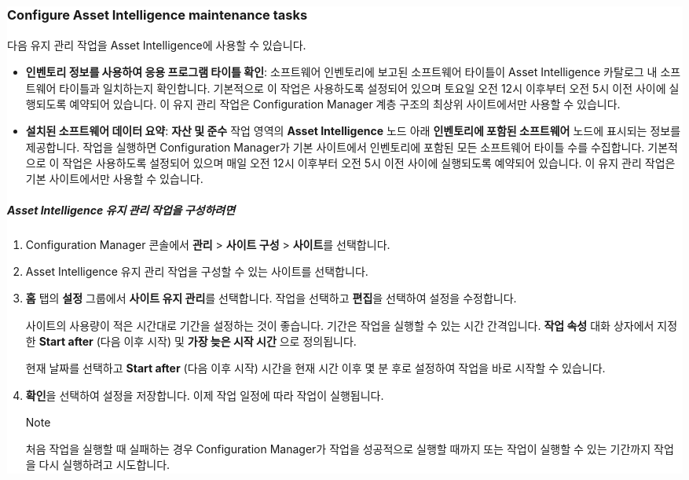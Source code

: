 ###  <a name="BKMK_ConfigureMaintenanceTasks"></a> Configure Asset Intelligence maintenance tasks  
 다음 유지 관리 작업을 Asset Intelligence에 사용할 수 있습니다.  

-   **인벤토리 정보를 사용하여 응용 프로그램 타이틀 확인**: 소프트웨어 인벤토리에 보고된 소프트웨어 타이틀이 Asset Intelligence 카탈로그 내 소프트웨어 타이틀과 일치하는지 확인합니다. 기본적으로 이 작업은 사용하도록 설정되어 있으며 토요일 오전 12시 이후부터 오전 5시 이전 사이에 실행되도록 예약되어 있습니다. 이 유지 관리 작업은 Configuration Manager 계층 구조의 최상위 사이트에서만 사용할 수 있습니다.  

-   **설치된 소프트웨어 데이터 요약**: **자산 및 준수** 작업 영역의 **Asset Intelligence** 노드 아래 **인벤토리에 포함된 소프트웨어** 노드에 표시되는 정보를 제공합니다. 작업을 실행하면 Configuration Manager가 기본 사이트에서 인벤토리에 포함된 모든 소프트웨어 타이틀 수를 수집합니다. 기본적으로 이 작업은 사용하도록 설정되어 있으며 매일 오전 12시 이후부터 오전 5시 이전 사이에 실행되도록 예약되어 있습니다. 이 유지 관리 작업은 기본 사이트에서만 사용할 수 있습니다.  

##### <a name="to-configure-asset-intelligence-maintenance-tasks"></a>Asset Intelligence 유지 관리 작업을 구성하려면  

1.  Configuration Manager 콘솔에서 **관리** > **사이트 구성** > **사이트**를 선택합니다.  

3.  Asset Intelligence 유지 관리 작업을 구성할 수 있는 사이트를 선택합니다.  

4.  **홈** 탭의 **설정** 그룹에서 **사이트 유지 관리**를 선택합니다. 작업을 선택하고 **편집**을 선택하여 설정을 수정합니다. 

    사이트의 사용량이 적은 시간대로 기간을 설정하는 것이 좋습니다. 기간은 작업을 실행할 수 있는 시간 간격입니다. **작업 속성** 대화 상자에서 지정한 **Start after** (다음 이후 시작) 및 **가장 늦은 시작 시간** 으로 정의됩니다.  

    현재 날짜를 선택하고 **Start after** (다음 이후 시작) 시간을 현재 시간 이후 몇 분 후로 설정하여 작업을 바로 시작할 수 있습니다.  

7.  **확인**을 선택하여 설정을 저장합니다. 이제 작업 일정에 따라 작업이 실행됩니다.  

    > [!NOTE]  
    >  처음 작업을 실행할 때 실패하는 경우 Configuration Manager가 작업을 성공적으로 실행할 때까지 또는 작업이 실행할 수 있는 기간까지 작업을 다시 실행하려고 시도합니다.  
